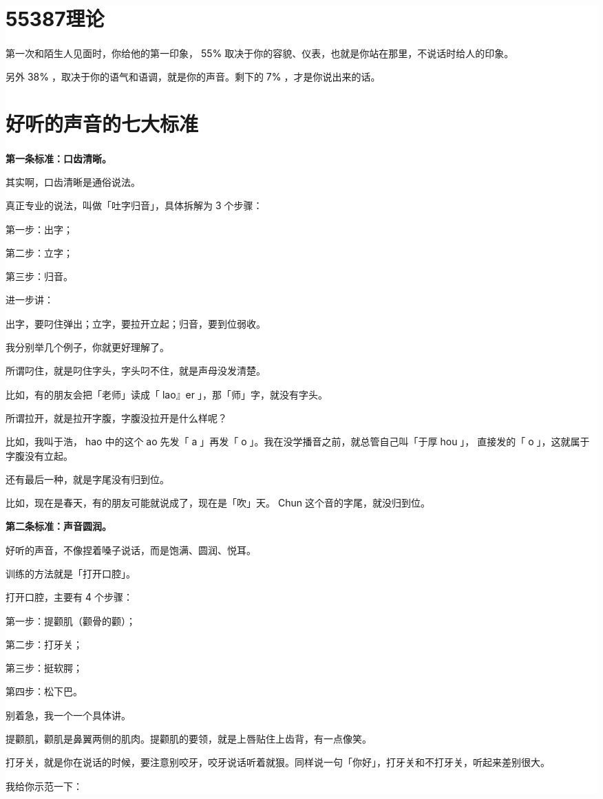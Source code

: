 # 55387理论
第一次和陌生人见面时，你给他的第一印象， 55% 取决于你的容貌、仪表，也就是你站在那里，不说话时给人的印象。

另外 38% ，取决于你的语气和语调，就是你的声音。剩下的 7% ，才是你说出来的话。




# 好听的声音的七大标准
**第一条标准：口齿清晰。**

其实啊，口齿清晰是通俗说法。

真正专业的说法，叫做「吐字归音」，具体拆解为 3 个步骤：

第一步：出字；

第二步：立字；

第三步：归音。

进一步讲：

出字，要叼住弹出；立字，要拉开立起；归音，要到位弱收。

我分别举几个例子，你就更好理解了。

所谓叼住，就是叼住字头，字头叼不住，就是声母没发清楚。

比如，有的朋友会把「老师」读成「 lao』er 」，那「师」字，就没有字头。

所谓拉开，就是拉开字腹，字腹没拉开是什么样呢？

比如，我叫于浩， hao 中的这个 ao 先发「 a 」再发「 o 」。我在没学播音之前，就总管自己叫「于厚 hou 」， 直接发的「 o 」，这就属于字腹没有立起。

还有最后一种，就是字尾没有归到位。

比如，现在是春天，有的朋友可能就说成了，现在是「吹」天。 Chun 这个音的字尾，就没归到位。

**第二条标准：声音圆润。**

好听的声音，不像捏着嗓子说话，而是饱满、圆润、悦耳。

训练的方法就是「打开口腔」。

打开口腔，主要有 4 个步骤：

第一步：提颧肌（颧骨的颧）；

第二步：打牙关；

第三步：挺软腭；

第四步：松下巴。

别着急，我一个一个具体讲。

提颧肌，颧肌是鼻翼两侧的肌肉。提颧肌的要领，就是上唇贴住上齿背，有一点像笑。

打牙关，就是你在说话的时候，要注意别咬牙，咬牙说话听着就狠。同样说一句「你好」，打牙关和不打牙关，听起来差别很大。

我给你示范一下：
